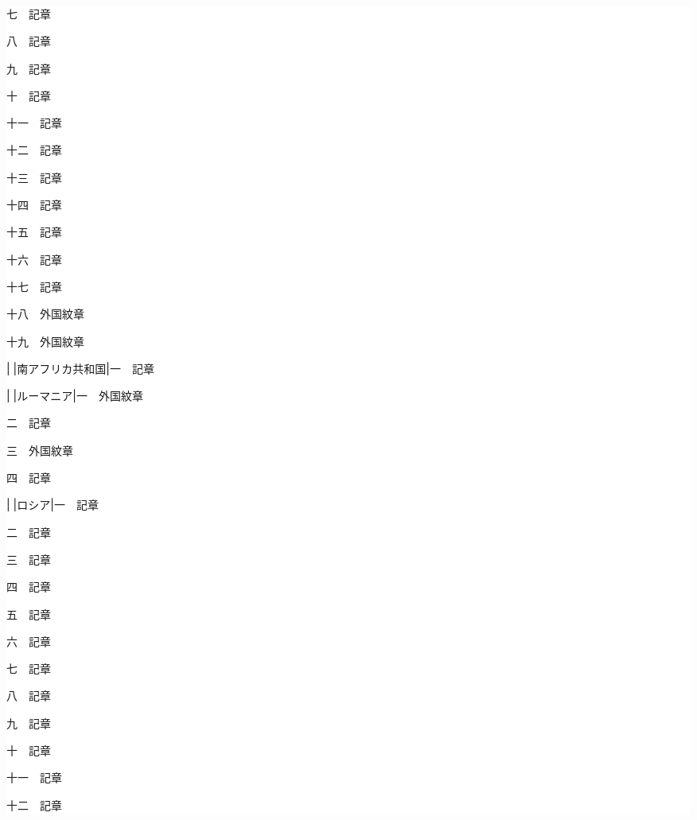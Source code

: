 </blockquote>七　記章<blockquote>

</blockquote>八　記章<blockquote>

</blockquote>九　記章<blockquote>

</blockquote>十　記章<blockquote>

</blockquote>十一　記章<blockquote>

</blockquote>十二　記章<blockquote>

</blockquote>十三　記章<blockquote>

</blockquote>十四　記章<blockquote>

</blockquote>十五　記章<blockquote>

</blockquote>十六　記章<blockquote>

</blockquote>十七　記章<blockquote>

</blockquote>十八　外国紋章<blockquote>

</blockquote>十九　外国紋章<blockquote>

</blockquote>|  
|南アフリカ共和国|一　記章<blockquote>

</blockquote>|  
|ルーマニア|一　外国紋章<blockquote>

</blockquote>二　記章<blockquote>

</blockquote>三　外国紋章<blockquote>

</blockquote>四　記章<blockquote>

</blockquote>|  
|ロシア|一　記章<blockquote>

</blockquote>二　記章<blockquote>

</blockquote>三　記章<blockquote>

</blockquote>四　記章<blockquote>

</blockquote>五　記章<blockquote>

</blockquote>六　記章<blockquote>

</blockquote>七　記章<blockquote>

</blockquote>八　記章<blockquote>

</blockquote>九　記章<blockquote>

</blockquote>十　記章<blockquote>

</blockquote>十一　記章<blockquote>

</blockquote>十二　記章<blockquote>
